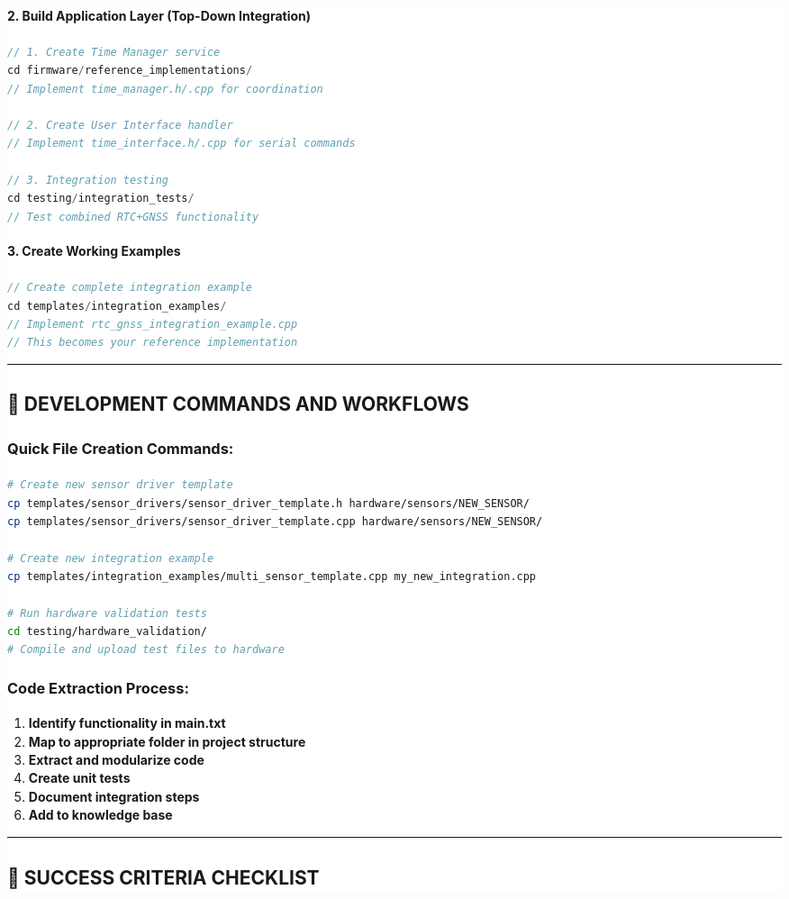 #### **2. Build Application Layer (Top-Down Integration)**
```cpp
// 1. Create Time Manager service
cd firmware/reference_implementations/
// Implement time_manager.h/.cpp for coordination

// 2. Create User Interface handler  
// Implement time_interface.h/.cpp for serial commands

// 3. Integration testing
cd testing/integration_tests/
// Test combined RTC+GNSS functionality
```

#### **3. Create Working Examples**
```cpp
// Create complete integration example
cd templates/integration_examples/
// Implement rtc_gnss_integration_example.cpp
// This becomes your reference implementation
```

---

## **📝 DEVELOPMENT COMMANDS AND WORKFLOWS**

### **Quick File Creation Commands:**
```bash
# Create new sensor driver template
cp templates/sensor_drivers/sensor_driver_template.h hardware/sensors/NEW_SENSOR/
cp templates/sensor_drivers/sensor_driver_template.cpp hardware/sensors/NEW_SENSOR/

# Create new integration example
cp templates/integration_examples/multi_sensor_template.cpp my_new_integration.cpp

# Run hardware validation tests
cd testing/hardware_validation/
# Compile and upload test files to hardware
```

### **Code Extraction Process:**
1. **Identify functionality in main.txt**
2. **Map to appropriate folder in project structure**  
3. **Extract and modularize code**
4. **Create unit tests**
5. **Document integration steps**
6. **Add to knowledge base**

---

## **🎯 SUCCESS CRITERIA CHECKLIST**
